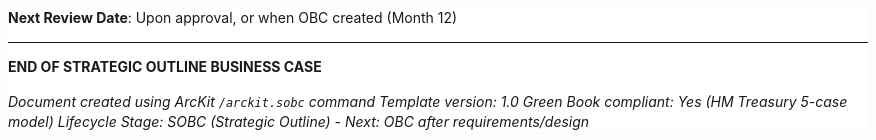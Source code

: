 **Next Review Date**: Upon approval, or when OBC created (Month 12)

---

**END OF STRATEGIC OUTLINE BUSINESS CASE**

*Document created using ArcKit `/arckit.sobc` command*
*Template version: 1.0*
*Green Book compliant: Yes (HM Treasury 5-case model)*
*Lifecycle Stage: SOBC (Strategic Outline) - Next: OBC after requirements/design*
